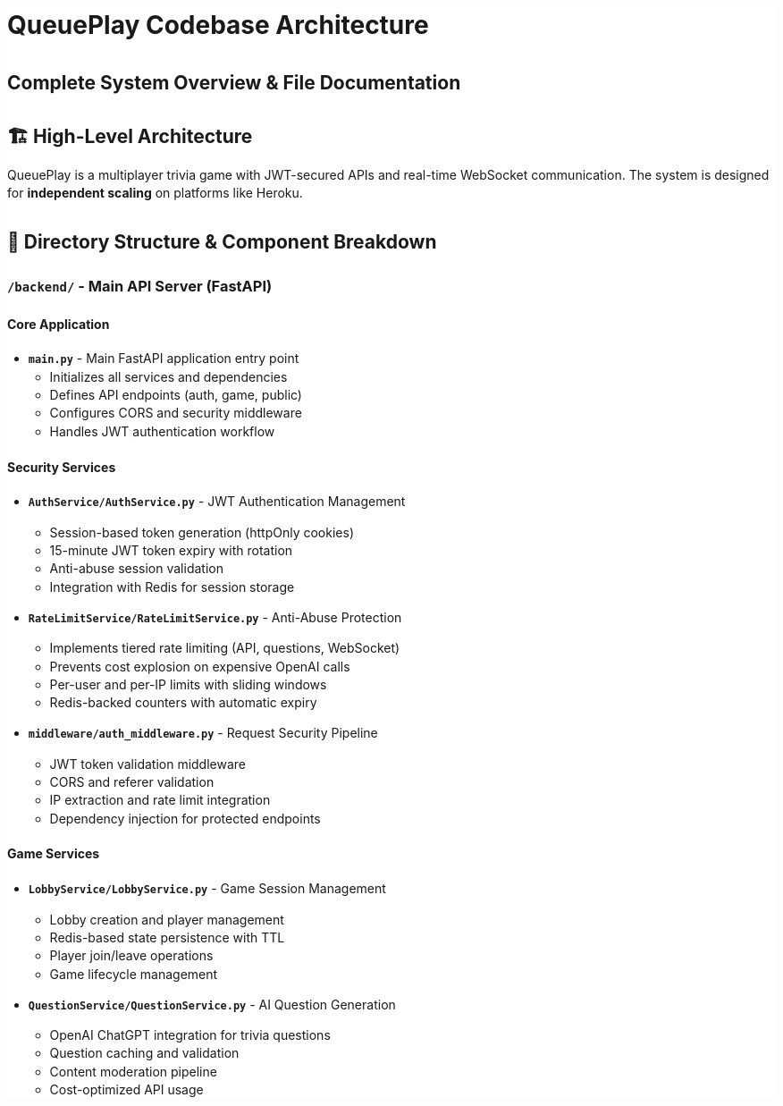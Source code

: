 # QueuePlay Codebase Architecture
## Complete System Overview & File Documentation

## 🏗️ High-Level Architecture

QueuePlay is a multiplayer trivia game with JWT-secured APIs and real-time WebSocket communication. The system is designed for **independent scaling** on platforms like Heroku.


## 📁 Directory Structure & Component Breakdown

### `/backend/` - Main API Server (FastAPI)

#### Core Application
- **`main.py`** - Main FastAPI application entry point
  - Initializes all services and dependencies
  - Defines API endpoints (auth, game, public)
  - Configures CORS and security middleware
  - Handles JWT authentication workflow

#### Security Services
- **`AuthService/AuthService.py`** - JWT Authentication Management
  - Session-based token generation (httpOnly cookies)
  - 15-minute JWT token expiry with rotation
  - Anti-abuse session validation
  - Integration with Redis for session storage

- **`RateLimitService/RateLimitService.py`** - Anti-Abuse Protection
  - Implements tiered rate limiting (API, questions, WebSocket)
  - Prevents cost explosion on expensive OpenAI calls
  - Per-user and per-IP limits with sliding windows
  - Redis-backed counters with automatic expiry

- **`middleware/auth_middleware.py`** - Request Security Pipeline
  - JWT token validation middleware
  - CORS and referer validation
  - IP extraction and rate limit integration
  - Dependency injection for protected endpoints

#### Game Services
- **`LobbyService/LobbyService.py`** - Game Session Management
  - Lobby creation and player management
  - Redis-based state persistence with TTL
  - Player join/leave operations
  - Game lifecycle management

- **`QuestionService/QuestionService.py`** - AI Question Generation
  - OpenAI ChatGPT integration for trivia questions
  - Question caching and validation
  - Content moderation pipeline
  - Cost-optimized API usage
